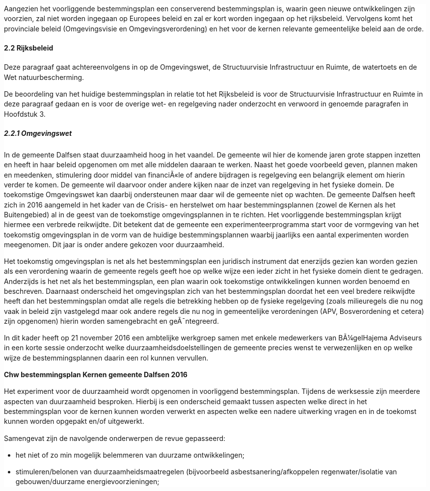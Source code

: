 Aangezien het voorliggende bestemmingsplan een conserverend bestemmingsplan is, waarin geen nieuwe ontwikkelingen zijn voorzien, zal niet worden ingegaan op Europees beleid en zal er kort worden ingegaan op het rijksbeleid. Vervolgens komt het provinciale beleid (Omgevingsvisie en Omgevingsverordening) en het voor de kernen relevante gemeentelijke beleid aan de orde.

#### 2\.2 Rijksbeleid

Deze paragraaf gaat achtereenvolgens in op de Omgevingswet, de Structuurvisie Infrastructuur en Ruimte, de watertoets en de Wet natuurbescherming.

De beoordeling van het huidige bestemmingsplan in relatie tot het Rijksbeleid is voor de Structuurvisie Infrastructuur en Ruimte in deze paragraaf gedaan en is voor de overige wet\- en regelgeving nader onderzocht en verwoord in genoemde paragrafen in Hoofdstuk 3.

##### 2\.2\.1 Omgevingswet

In de gemeente Dalfsen staat duurzaamheid hoog in het vaandel. De gemeente wil hier de komende jaren grote stappen inzetten en heeft in haar beleid opgenomen om met alle middelen daaraan te werken. Naast het goede voorbeeld geven, plannen maken en meedenken, stimulering door middel van financiÃ«le of andere bijdragen is regelgeving een belangrijk element om hierin verder te komen. De gemeente wil daarvoor onder andere kijken naar de inzet van regelgeving in het fysieke domein. De toekomstige Omgevingswet kan daarbij ondersteunen maar daar wil de gemeente niet op wachten. De gemeente Dalfsen heeft zich in 2016 aangemeld in het kader van de Crisis\- en herstelwet om haar bestemmingsplannen (zowel de Kernen als het Buitengebied) al in de geest van de toekomstige omgevingsplannen in te richten. Het voorliggende bestemmingsplan krijgt hiermee een verbrede reikwijdte. Dit betekent dat de gemeente een experimenteerprogramma start voor de vormgeving van het toekomstig omgevingsplan in de vorm van de huidige bestemmingsplannen waarbij jaarlijks een aantal experimenten worden meegenomen. Dit jaar is onder andere gekozen voor duurzaamheid.

Het toekomstig omgevingsplan is net als het bestemmingsplan een juridisch instrument dat enerzijds gezien kan worden gezien als een verordening waarin de gemeente regels geeft hoe op welke wijze een ieder zicht in het fysieke domein dient te gedragen. Anderzijds is het net als het bestemmingsplan, een plan waarin ook toekomstige ontwikkelingen kunnen worden benoemd en beschreven. Daarnaast onderscheid het omgevingsplan zich van het bestemmingsplan doordat het een veel bredere reikwijdte heeft dan het bestemmingsplan omdat alle regels die betrekking hebben op de fysieke regelgeving (zoals milieuregels die nu nog vaak in beleid zijn vastgelegd maar ook andere regels die nu nog in gemeentelijke verordeningen (APV, Bosverordening et cetera) zijn opgenomen) hierin worden samengebracht en geÃ¯ntegreerd.

In dit kader heeft op 21 november 2016 een ambtelijke werkgroep samen met enkele medewerkers van BÃ¼gelHajema Adviseurs in een korte sessie onderzocht welke duurzaamheidsdoelstellingen de gemeente precies wenst te verwezenlijken en op welke wijze de bestemmingsplannen daarin een rol kunnen vervullen.

**Chw bestemmingsplan Kernen gemeente Dalfsen 2016**

Het experiment voor de duurzaamheid wordt opgenomen in voorliggend bestemmingsplan. Tijdens de werksessie zijn meerdere aspecten van duurzaamheid besproken. Hierbij is een onderscheid gemaakt tussen aspecten welke direct in het bestemmingsplan voor de kernen kunnen worden verwerkt en aspecten welke een nadere uitwerking vragen en in de toekomst kunnen worden opgepakt en/of uitgewerkt.

Samengevat zijn de navolgende onderwerpen de revue gepasseerd:

* het niet of zo min mogelijk belemmeren van duurzame ontwikkelingen;

* stimuleren/belonen van duurzaamheidsmaatregelen (bijvoorbeeld asbestsanering/afkoppelen regenwater/isolatie van gebouwen/duurzame energievoorzieningen;
